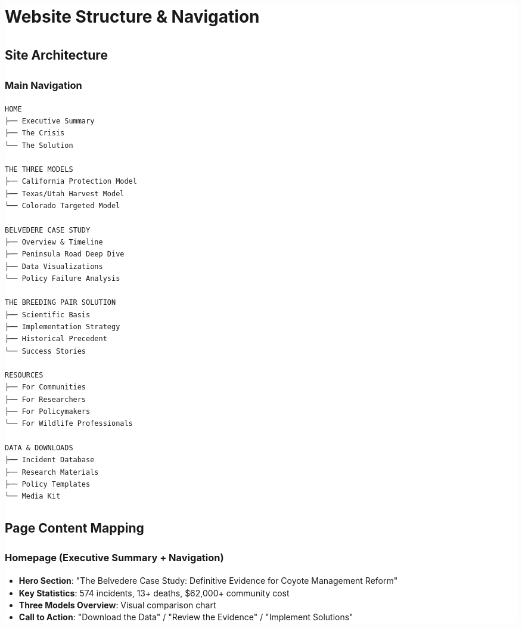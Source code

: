 # Website Structure & Navigation

## Site Architecture

### **Main Navigation**
```
HOME
├── Executive Summary
├── The Crisis
└── The Solution

THE THREE MODELS
├── California Protection Model
├── Texas/Utah Harvest Model
└── Colorado Targeted Model

BELVEDERE CASE STUDY
├── Overview & Timeline
├── Peninsula Road Deep Dive
├── Data Visualizations
└── Policy Failure Analysis

THE BREEDING PAIR SOLUTION
├── Scientific Basis
├── Implementation Strategy
├── Historical Precedent
└── Success Stories

RESOURCES
├── For Communities
├── For Researchers
├── For Policymakers
└── For Wildlife Professionals

DATA & DOWNLOADS
├── Incident Database
├── Research Materials
├── Policy Templates
└── Media Kit
```

## Page Content Mapping

### **Homepage** (Executive Summary + Navigation)
- **Hero Section**: "The Belvedere Case Study: Definitive Evidence for Coyote Management Reform"
- **Key Statistics**: 574 incidents, 13+ deaths, $62,000+ community cost
- **Three Models Overview**: Visual comparison chart
- **Call to Action**: "Download the Data" / "Review the Evidence" / "Implement Solutions"

